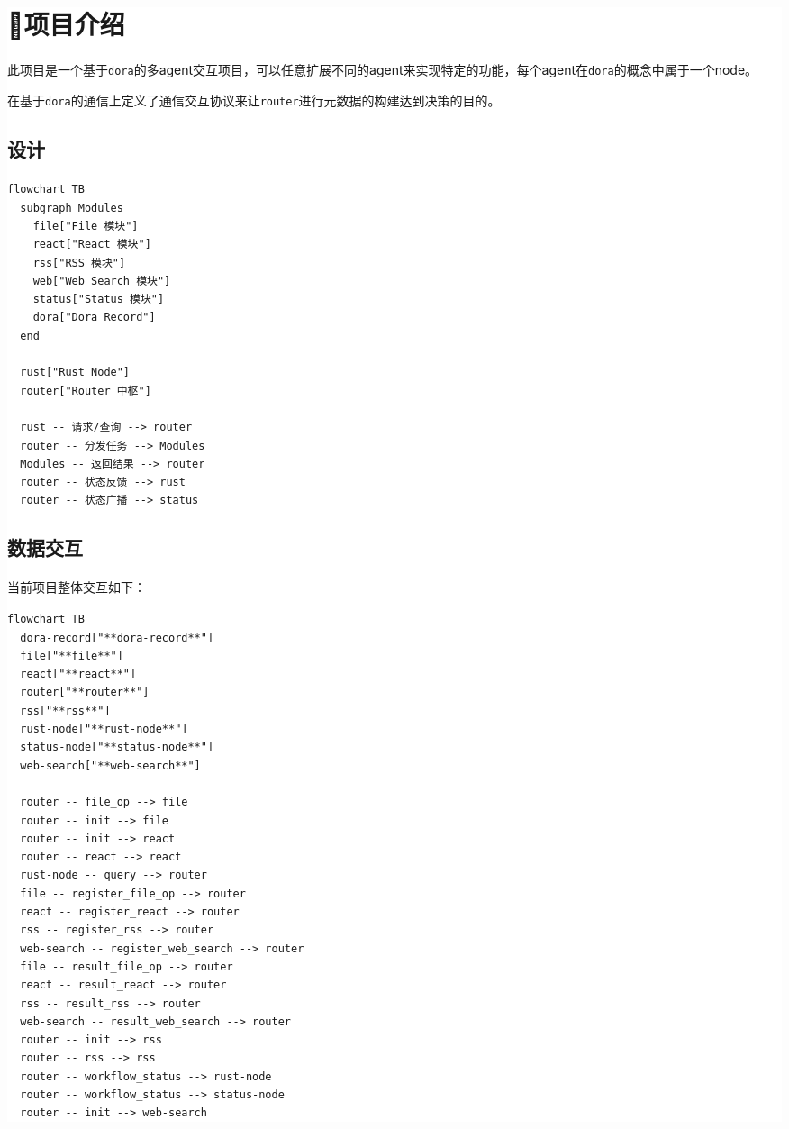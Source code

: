 

# 📖项目介绍

此项目是一个基于`dora`的多agent交互项目，可以任意扩展不同的agent来实现特定的功能，每个agent在`dora`的概念中属于一个node。

在基于`dora`的通信上定义了通信交互协议来让`router`进行元数据的构建达到决策的目的。

## 设计

```mermaid
flowchart TB
  subgraph Modules
    file["File 模块"]
    react["React 模块"]
    rss["RSS 模块"]
    web["Web Search 模块"]
    status["Status 模块"]
    dora["Dora Record"]
  end

  rust["Rust Node"]
  router["Router 中枢"]

  rust -- 请求/查询 --> router
  router -- 分发任务 --> Modules
  Modules -- 返回结果 --> router
  router -- 状态反馈 --> rust
  router -- 状态广播 --> status
```

## 数据交互

当前项目整体交互如下：

```mermaid
flowchart TB
  dora-record["**dora-record**"]
  file["**file**"]
  react["**react**"]
  router["**router**"]
  rss["**rss**"]
  rust-node["**rust-node**"]
  status-node["**status-node**"]
  web-search["**web-search**"]

  router -- file_op --> file
  router -- init --> file
  router -- init --> react
  router -- react --> react
  rust-node -- query --> router
  file -- register_file_op --> router
  react -- register_react --> router
  rss -- register_rss --> router
  web-search -- register_web_search --> router
  file -- result_file_op --> router
  react -- result_react --> router
  rss -- result_rss --> router
  web-search -- result_web_search --> router
  router -- init --> rss
  router -- rss --> rss
  router -- workflow_status --> rust-node
  router -- workflow_status --> status-node
  router -- init --> web-search
```